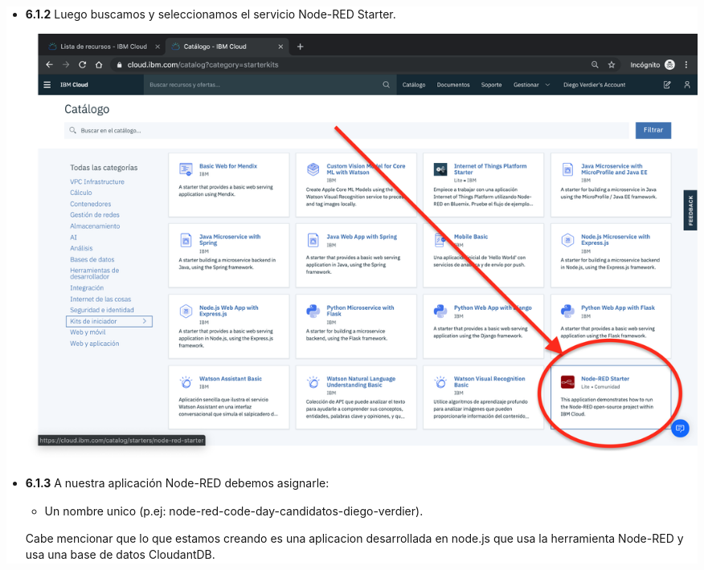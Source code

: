   * **6.1.2** Luego buscamos y seleccionamos el servicio Node-RED Starter.

    ![](images/28-catalogoNodeRed.png)

  * **6.1.3** A nuestra aplicación Node-RED debemos asignarle:

    - Un nombre unico (p.ej: node-red-code-day-candidatos-diego-verdier).

    Cabe mencionar que lo que estamos creando es una aplicacion desarrollada en node.js que usa la herramienta Node-RED y usa una base de datos CloudantDB.
